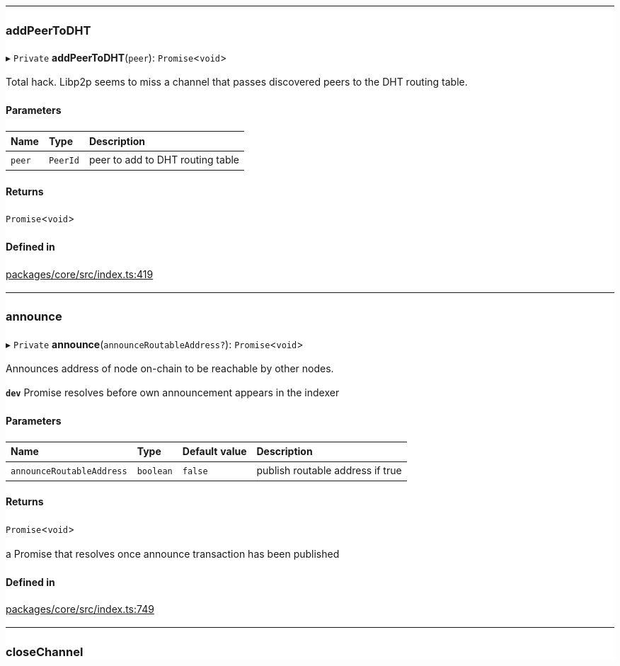 ___

### addPeerToDHT

▸ `Private` **addPeerToDHT**(`peer`): `Promise`<`void`\>

Total hack.
Libp2p seems to miss a channel that passes discovered peers
to the DHT routing table.

#### Parameters

| Name | Type | Description |
| :------ | :------ | :------ |
| `peer` | `PeerId` | peer to add to DHT routing table |

#### Returns

`Promise`<`void`\>

#### Defined in

[packages/core/src/index.ts:419](https://github.com/hoprnet/hoprnet/blob/master/packages/core/src/index.ts#L419)

___

### announce

▸ `Private` **announce**(`announceRoutableAddress?`): `Promise`<`void`\>

Announces address of node on-chain to be reachable by other nodes.

**`dev`** Promise resolves before own announcement appears in the indexer

#### Parameters

| Name | Type | Default value | Description |
| :------ | :------ | :------ | :------ |
| `announceRoutableAddress` | `boolean` | `false` | publish routable address if true |

#### Returns

`Promise`<`void`\>

a Promise that resolves once announce transaction has been published

#### Defined in

[packages/core/src/index.ts:749](https://github.com/hoprnet/hoprnet/blob/master/packages/core/src/index.ts#L749)

___

### closeChannel
